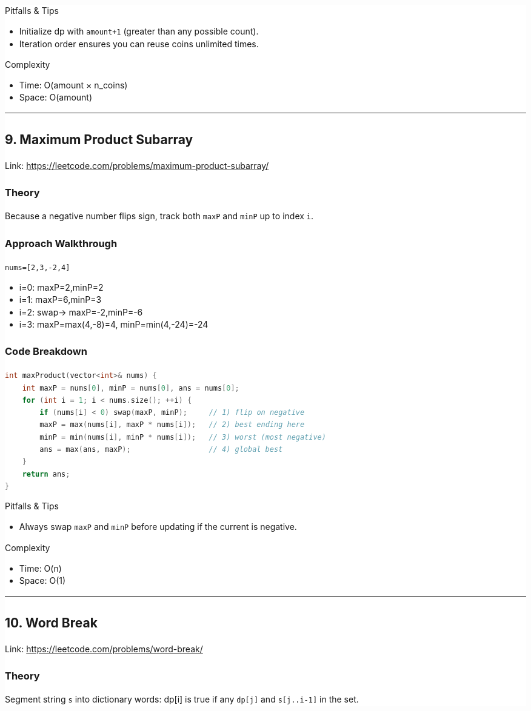 Pitfalls & Tips  
- Initialize dp with `amount+1` (greater than any possible count).  
- Iteration order ensures you can reuse coins unlimited times.

Complexity  
- Time: O(amount × n_coins)  
- Space: O(amount)

---

## 9. Maximum Product Subarray  
Link: https://leetcode.com/problems/maximum-product-subarray/

### Theory  
Because a negative number flips sign, track both `maxP` and `minP` up to index `i`.

### Approach Walkthrough  
`nums=[2,3,-2,4]`  
- i=0: maxP=2,minP=2  
- i=1: maxP=6,minP=3  
- i=2: swap→ maxP=-2,minP=-6  
- i=3: maxP=max(4,-8)=4, minP=min(4,-24)=-24

### Code Breakdown  
```cpp
int maxProduct(vector<int>& nums) {
    int maxP = nums[0], minP = nums[0], ans = nums[0];
    for (int i = 1; i < nums.size(); ++i) {
        if (nums[i] < 0) swap(maxP, minP);     // 1) flip on negative
        maxP = max(nums[i], maxP * nums[i]);   // 2) best ending here
        minP = min(nums[i], minP * nums[i]);   // 3) worst (most negative)
        ans = max(ans, maxP);                  // 4) global best
    }
    return ans;
}
```

Pitfalls & Tips  
- Always swap `maxP` and `minP` before updating if the current is negative.

Complexity  
- Time: O(n)  
- Space: O(1)

---

## 10. Word Break  
Link: https://leetcode.com/problems/word-break/

### Theory  
Segment string `s` into dictionary words: dp[i] is true if any `dp[j]` and `s[j..i-1]` in the set.
